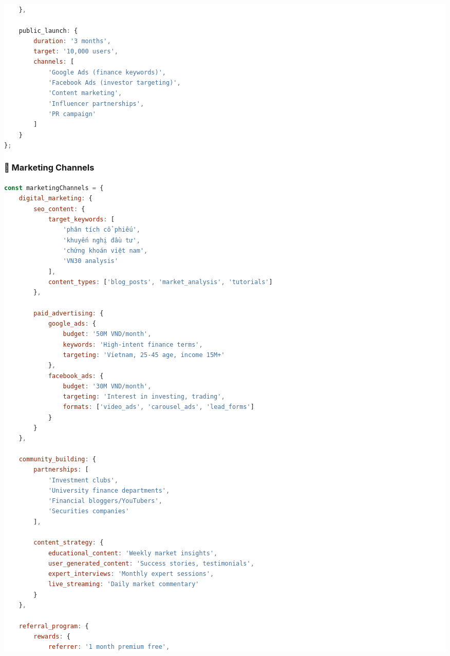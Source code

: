 ```javascript
    },
    
    public_launch: {
        duration: '3 months',
        target: '10,000 users',
        channels: [
            'Google Ads (finance keywords)',
            'Facebook Ads (investor targeting)',
            'Content marketing',
            'Influencer partnerships',
            'PR campaign'
        ]
    }
};
```

### 📢 Marketing Channels
```javascript
const marketingChannels = {
    digital_marketing: {
        seo_content: {
            target_keywords: [
                'phân tích cổ phiếu',
                'khuyến nghị đầu tư',
                'chứng khoán việt nam',
                'VN30 analysis'
            ],
            content_types: ['blog_posts', 'market_analysis', 'tutorials']
        },
        
        paid_advertising: {
            google_ads: {
                budget: '50M VND/month',
                keywords: 'High-intent finance terms',
                targeting: 'Vietnam, 25-45 age, income 15M+'
            },
            facebook_ads: {
                budget: '30M VND/month', 
                targeting: 'Interest in investing, trading',
                formats: ['video_ads', 'carousel_ads', 'lead_forms']
            }
        }
    },
    
    community_building: {
        partnerships: [
            'Investment clubs',
            'University finance departments', 
            'Financial bloggers/YouTubers',
            'Securities companies'
        ],
        
        content_strategy: {
            educational_content: 'Weekly market insights',
            user_generated_content: 'Success stories, testimonials',
            expert_interviews: 'Monthly expert sessions',
            live_streaming: 'Daily market commentary'
        }
    },
    
    referral_program: {
        rewards: {
            referrer: '1 month premium free',
```
